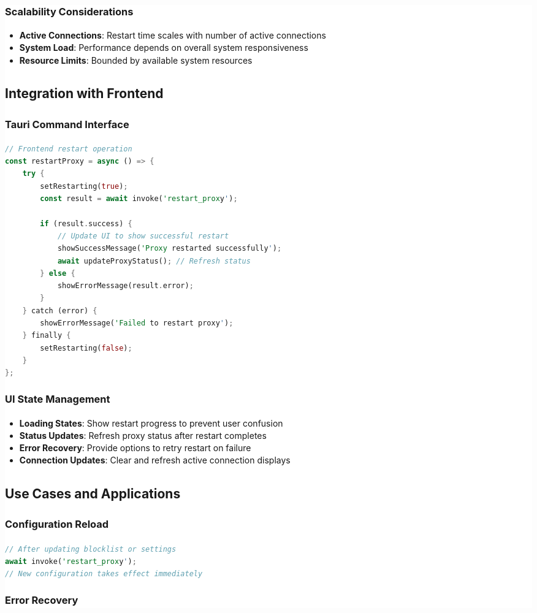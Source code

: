 ### Scalability Considerations

- **Active Connections**: Restart time scales with number of active connections
- **System Load**: Performance depends on overall system responsiveness
- **Resource Limits**: Bounded by available system resources

## Integration with Frontend

### Tauri Command Interface

```rust
// Frontend restart operation
const restartProxy = async () => {
    try {
        setRestarting(true);
        const result = await invoke('restart_proxy');

        if (result.success) {
            // Update UI to show successful restart
            showSuccessMessage('Proxy restarted successfully');
            await updateProxyStatus(); // Refresh status
        } else {
            showErrorMessage(result.error);
        }
    } catch (error) {
        showErrorMessage('Failed to restart proxy');
    } finally {
        setRestarting(false);
    }
};
```

### UI State Management

- **Loading States**: Show restart progress to prevent user confusion
- **Status Updates**: Refresh proxy status after restart completes
- **Error Recovery**: Provide options to retry restart on failure
- **Connection Updates**: Clear and refresh active connection displays

## Use Cases and Applications

### Configuration Reload

```rust
// After updating blocklist or settings
await invoke('restart_proxy');
// New configuration takes effect immediately
```

### Error Recovery
